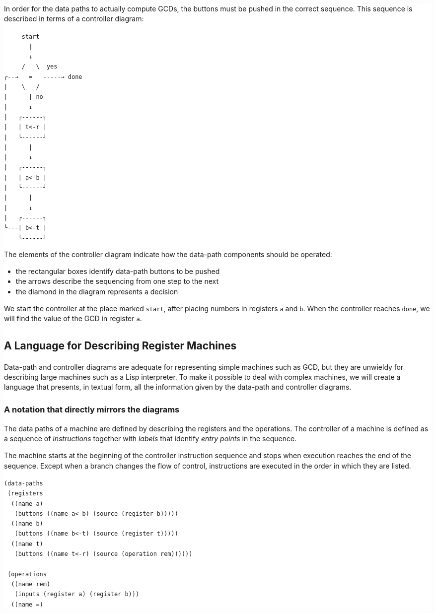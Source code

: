 In order for the data paths to actually compute GCDs, the buttons must be pushed in the correct sequence. This sequence is described in terms of a controller diagram:

```
     start
       |
       ↓
     /   \  yes
┌--→   =   -----→ done
|    \   /
|      | no
|      ↓
|   ┌------┐
|   | t<-r |
|   └------┘
|      |
|      ↓
|   ┌------┐
|   | a<-b |
|   └------┘
|      |
|      ↓
|   ┌------┐
└---| b<-t |
    └------┘
```

The elements of the controller diagram indicate how the data-path components should be operated:
- the rectangular boxes identify data-path buttons to be pushed
- the arrows describe the sequencing from one step to the next
- the diamond in the diagram represents a decision

We start the controller at the place marked `start`, after placing numbers in registers `a` and `b`. When the controller reaches `done`, we will find the value of the GCD in register `a`.

## A Language for Describing Register Machines

Data-path and controller diagrams are adequate for representing simple machines such as GCD, but they are unwieldy for describing large machines such as a Lisp interpreter. To make it possible to deal with complex machines, we will create a language that presents, in textual form, all the information given by the data-path and controller diagrams.

### A notation that directly mirrors the diagrams

The data paths of a machine are defined by describing the registers and the operations. The controller of a machine is defined as a sequence of _instructions_ together with _labels_ that identify _entry points_ in the sequence.

The machine starts at the beginning of the controller instruction sequence and stops when execution reaches the end of the sequence. Except when a branch changes the flow of control, instructions are executed in the order in which they are listed.

```scheme
(data-paths
 (registers
  ((name a)
   (buttons ((name a<-b) (source (register b)))))
  ((name b)
   (buttons ((name b<-t) (source (register t)))))
  ((name t)
   (buttons ((name t<-r) (source (operation rem))))))

 (operations
  ((name rem)
   (inputs (register a) (register b)))
  ((name =)
```